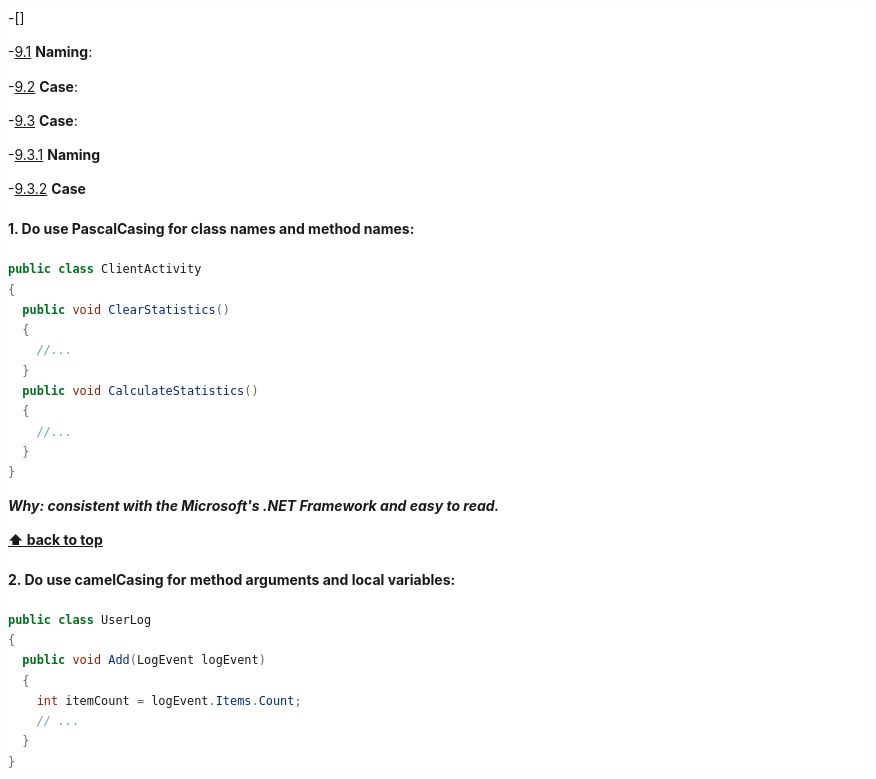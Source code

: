-[]

-[9.1](#methods--naming) **Naming**:

```csharp

```

-[9.2](#methods--case) **Case**:

```csharp

```

-[9.3](#methods--arguments) **Case**:

```csharp

```

-[9.3.1](#methods--arguments--naming) **Naming**

```csharp

```

-[9.3.2](#methods--arguments--case) **Case**

```csharp

```

#### 1. Do use PascalCasing for class names and method names:

```csharp
public class ClientActivity
{
  public void ClearStatistics()
  {
    //...
  }
  public void CalculateStatistics()
  {
    //...
  }
}
```

**_Why: consistent with the Microsoft's .NET Framework and easy to read._**

**[⬆ back to top](#table-of-contents)**

#### 2. Do use camelCasing for method arguments and local variables:

```csharp
public class UserLog
{
  public void Add(LogEvent logEvent)
  {
    int itemCount = logEvent.Items.Count;
    // ...
  }
}
```
